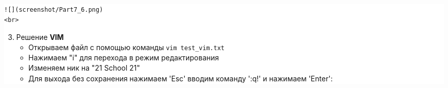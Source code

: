     ![](screenshot/Part7_6.png)
    <br>
  
3. Решение
    **VIM**
    * Открываем файл с помощью команды ```vim test_vim.txt```
    * Нажимаем "i" для перехода в режим редактирования
    * Изменяем ник на "21 School 21"
    * Для выхода без сохранения нажимаем 'Esc' вводим команду ':q!' и нажимаем 'Enter':
    